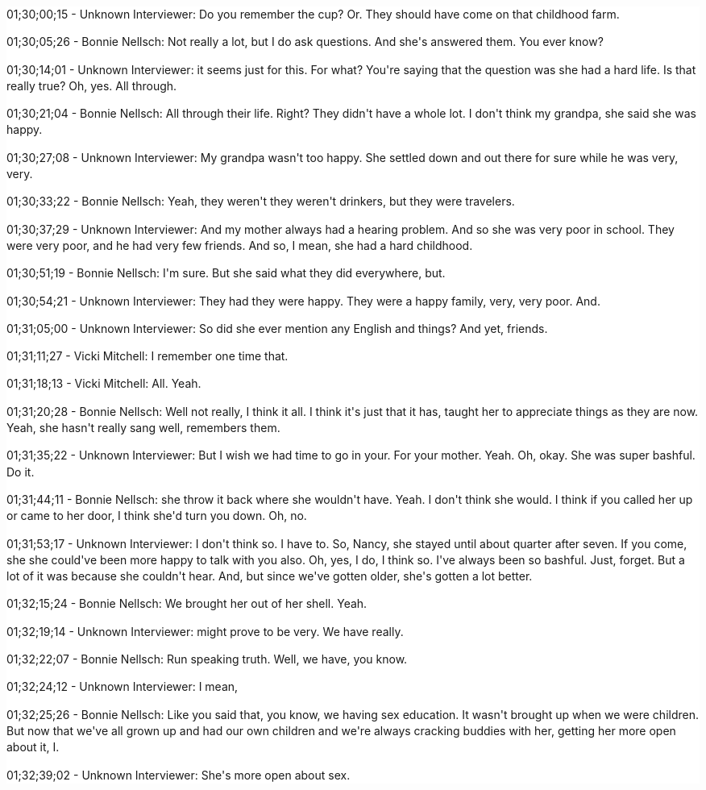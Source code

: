 01;30;00;15 - Unknown Interviewer: Do you remember the cup? Or. They should have come on that childhood farm.

01;30;05;26 - Bonnie Nellsch: Not really a lot, but I do ask questions. And she's answered them. You ever know?

01;30;14;01 - Unknown Interviewer: it seems just for this. For what? You're saying that the question was she had a hard life. Is that really true? Oh, yes. All through.

01;30;21;04 - Bonnie Nellsch: All through their life. Right? They didn't have a whole lot. I don't think my grandpa, she said she was happy.

01;30;27;08 - Unknown Interviewer: My grandpa wasn't too happy. She settled down and out there for sure while he was very, very.

01;30;33;22 - Bonnie Nellsch: Yeah, they weren't they weren't drinkers, but they were travelers.

01;30;37;29 - Unknown Interviewer: And my mother always had a hearing problem. And so she was very poor in school. They were very poor, and he had very few friends. And so, I mean, she had a hard childhood.

01;30;51;19 - Bonnie Nellsch: I'm sure. But she said what they did everywhere, but.

01;30;54;21 - Unknown Interviewer: They had they were happy. They were a happy family, very, very poor. And.

01;31;05;00 - Unknown Interviewer: So did she ever mention any English and things? And yet, friends.

01;31;11;27 - Vicki Mitchell: I remember one time that.

01;31;18;13 - Vicki Mitchell: All. Yeah.

01;31;20;28 - Bonnie Nellsch: Well not really, I think it all. I think it's just that it has, taught her to appreciate things as they are now. Yeah, she hasn't really sang well, remembers them.

01;31;35;22 - Unknown Interviewer: But I wish we had time to go in your. For your mother. Yeah. Oh, okay. She was super bashful. Do it.

01;31;44;11 - Bonnie Nellsch: she throw it back where she wouldn't have. Yeah. I don't think she would. I think if you called her up or came to her door, I think she'd turn you down. Oh, no.

01;31;53;17 - Unknown Interviewer: I don't think so. I have to. So, Nancy, she stayed until about quarter after seven. If you come, she she could've been more happy to talk with you also. Oh, yes, I do, I think so. I've always been so bashful. Just, forget. But a lot of it was because she couldn't hear. And, but since we've gotten older, she's gotten a lot better.

01;32;15;24 - Bonnie Nellsch: We brought her out of her shell. Yeah.

01;32;19;14 - Unknown Interviewer: might prove to be very. We have really.

01;32;22;07 - Bonnie Nellsch: Run speaking truth. Well, we have, you know.

01;32;24;12 - Unknown Interviewer: I mean,

01;32;25;26 - Bonnie Nellsch: Like you said that, you know, we having sex education. It wasn't brought up when we were children. But now that we've all grown up and had our own children and we're always cracking buddies with her, getting her more open about it, I.

01;32;39;02 - Unknown Interviewer: She's more open about sex.
